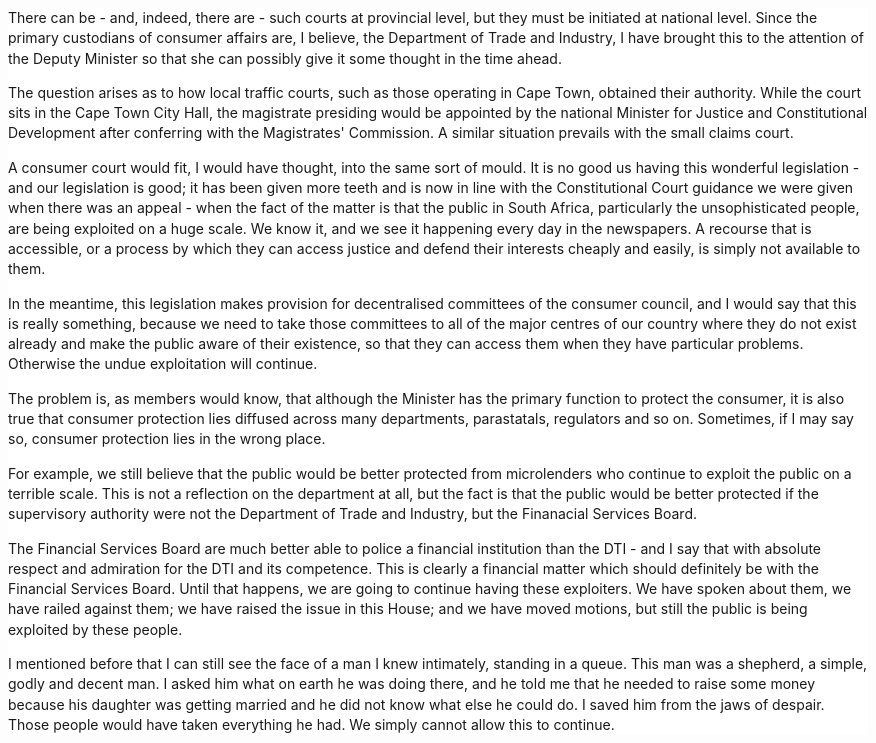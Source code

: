 There can be - and, indeed, there are - such courts at provincial level,
but they must be initiated at national level. Since the primary custodians
of consumer affairs are, I believe, the Department of Trade and Industry, I
have brought this to the attention of the Deputy Minister so that she can
possibly give it some thought in the time ahead.

The question arises as to how local traffic courts, such as those operating
in Cape Town, obtained their authority. While the court sits in the Cape
Town City Hall, the magistrate presiding would be appointed by the national
Minister for Justice and Constitutional Development after conferring with
the Magistrates' Commission. A similar situation prevails with the small
claims court.

A consumer court would fit, I would have thought, into the same sort of
mould. It is no good us having this wonderful legislation - and our
legislation is good; it has been given more teeth and is now in line with
the Constitutional Court guidance we were given when there was an appeal -
when the fact of the matter is that the public in South Africa,
particularly the unsophisticated people, are being exploited on a huge
scale. We know it, and we see it happening every day in the newspapers. A
recourse that is accessible, or a process by which they can access justice
and defend their interests cheaply and easily, is simply not available to
them.

In the meantime, this legislation makes provision for decentralised
committees of the consumer council, and I would say that this is really
something, because we need to take those committees to all of the major
centres of our country where they do not exist already and make the public
aware of their existence, so that they can access them when they have
particular problems. Otherwise the undue exploitation will continue.

The problem is, as members would know, that although the Minister has the
primary function to protect the consumer, it is also true that consumer
protection lies diffused across many departments, parastatals, regulators
and so on. Sometimes, if I may say so, consumer protection lies in the
wrong place.

For example, we still believe that the public would be better protected
from microlenders who continue to exploit the public on a terrible scale.
This is not a reflection on the department at all, but the fact is that the
public would be better protected if the supervisory authority were not the
Department of Trade and Industry, but the Finanacial Services Board.

The Financial Services Board are much better able to police a financial
institution than the DTI - and I say that with absolute respect and
admiration for the DTI and its competence. This is clearly a financial
matter which should definitely be with the Financial Services Board. Until
that happens, we are going to continue having these exploiters. We have
spoken about them, we have railed against them; we have raised the issue in
this House; and we have moved motions, but still the public is being
exploited by these people.

I mentioned before that I can still see the face of a man I knew
intimately, standing in a queue. This man was a shepherd, a simple, godly
and decent man. I asked him what on earth he was doing there, and he told
me that he needed to raise some money because his daughter was getting
married and he did not know what else he could do. I saved him from the
jaws of despair. Those people would have taken everything he had. We simply
cannot allow this to continue.
